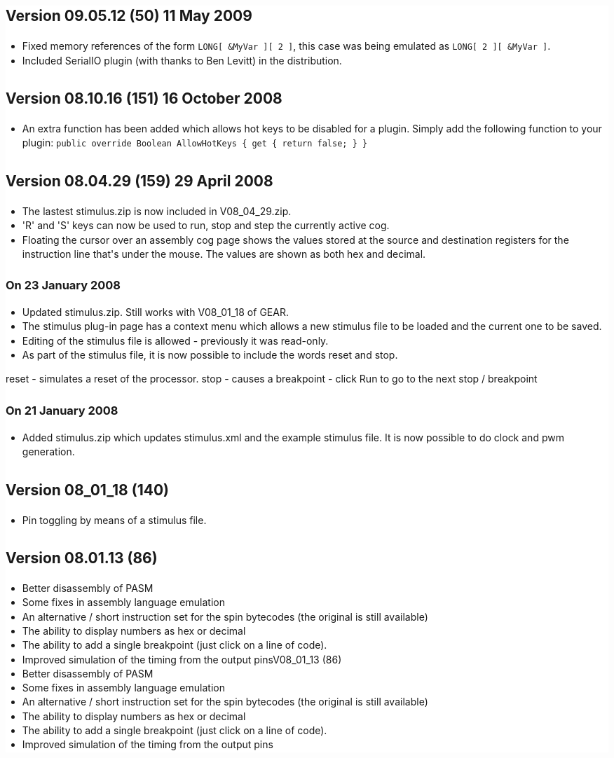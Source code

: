 
## Version 09.05.12 (50) 11 May 2009

* Fixed memory references of the form `LONG[ &MyVar ][ 2 ]`, this case was being emulated as `LONG[ 2 ][ &MyVar ]`.
* Included SerialIO plugin (with thanks to Ben Levitt) in the distribution.


## Version 08.10.16 (151) 16 October 2008

* An extra function has been added which allows hot keys to be disabled for a plugin.
Simply add the following function to your plugin:
`public override Boolean AllowHotKeys { get { return false; } }`


## Version 08.04.29 (159) 29 April 2008
* The lastest stimulus.zip is now included in V08_04_29.zip.
* 'R' and 'S' keys can now be used to run, stop and step the currently active cog.
* Floating the cursor over an assembly cog page shows the values stored at the source and destination registers for the instruction line that's under the mouse. The values are shown as both hex and decimal.

### On 23 January 2008

* Updated stimulus.zip. Still works with V08_01_18 of GEAR.
* The stimulus plug-in page has a context menu which allows a new stimulus file to be loaded and the current one to be saved.
* Editing of the stimulus file is allowed - previously it was read-only.
* As part of the stimulus file, it is now possible to include the words reset and stop.

reset - simulates a reset of the processor.
stop - causes a breakpoint - click Run to go to the next stop / breakpoint

### On 21 January 2008

* Added stimulus.zip which updates stimulus.xml and the example stimulus file. It is now possible to do clock and pwm generation.


## Version 08_01_18 (140)

* Pin toggling by means of a stimulus file.


## Version 08.01.13 (86)

* Better disassembly of PASM
* Some fixes in assembly language emulation
* An alternative / short instruction set for the spin bytecodes (the original is still available)
* The ability to display numbers as hex or decimal
* The ability to add a single breakpoint (just click on a line of code).
* Improved simulation of the timing from the output pinsV08_01_13 (86)
* Better disassembly of PASM
* Some fixes in assembly language emulation
* An alternative / short instruction set for the spin bytecodes (the original is still available)
* The ability to display numbers as hex or decimal
* The ability to add a single breakpoint (just click on a line of code).
* Improved simulation of the timing from the output pins
